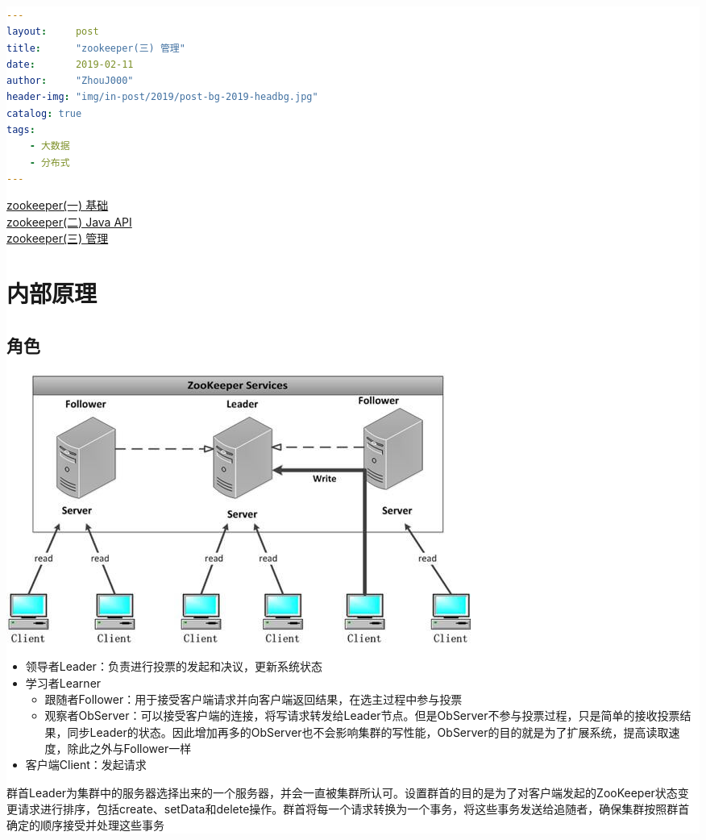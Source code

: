 ```yaml
---
layout:     post
title:      "zookeeper(三) 管理"
date:       2019-02-11
author:     "ZhouJ000"
header-img: "img/in-post/2019/post-bg-2019-headbg.jpg"
catalog: true
tags:
    - 大数据
    - 分布式
--- 
```


[zookeeper(一) 基础](https://zhouj000.github.io/2019/02/01/zookeeper-01/)  
[zookeeper(二) Java API](https://zhouj000.github.io/2019/02/06/zookeeper-02/)  
[zookeeper(三) 管理](https://zhouj000.github.io/2019/02/11/zookeeper-03/)  



# 内部原理

## 角色

![zk-ele1](/img/in-post/2019/02/zk-ele1.jpg)
+ 领导者Leader：负责进行投票的发起和决议，更新系统状态  
+ 学习者Learner
	- 跟随者Follower：用于接受客户端请求并向客户端返回结果，在选主过程中参与投票
	- 观察者ObServer：可以接受客户端的连接，将写请求转发给Leader节点。但是ObServer不参与投票过程，只是简单的接收投票结果，同步Leader的状态。因此增加再多的ObServer也不会影响集群的写性能，ObServer的目的就是为了扩展系统，提高读取速度，除此之外与Follower一样
+ 客户端Client：发起请求

群首Leader为集群中的服务器选择出来的一个服务器，并会一直被集群所认可。设置群首的目的是为了对客户端发起的ZooKeeper状态变更请求进行排序，包括create、setData和delete操作。群首将每一个请求转换为一个事务，将这些事务发送给追随者，确保集群按照群首确定的顺序接受并处理这些事务
